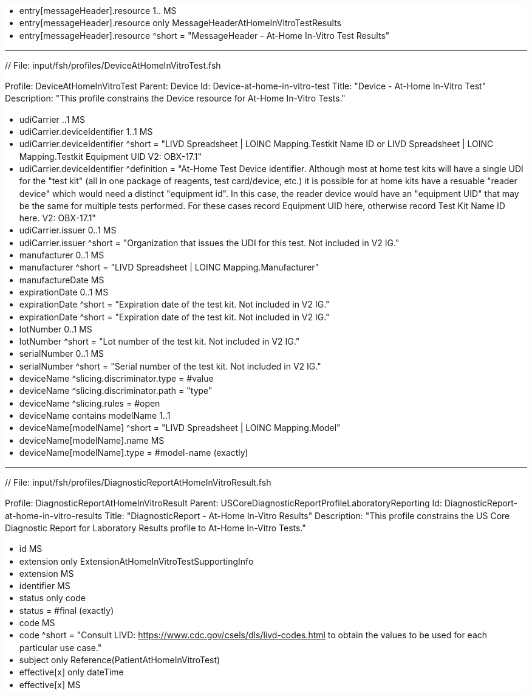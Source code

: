 * entry[messageHeader].resource 1.. MS
* entry[messageHeader].resource only MessageHeaderAtHomeInVitroTestResults
* entry[messageHeader].resource ^short = "MessageHeader - At-Home In-Vitro Test Results"

---

// File: input/fsh/profiles/DeviceAtHomeInVitroTest.fsh

Profile: DeviceAtHomeInVitroTest
Parent: Device
Id: Device-at-home-in-vitro-test
Title: "Device - At-Home In-Vitro Test"
Description: "This profile constrains the Device resource for At-Home In-Vitro Tests."
* udiCarrier ..1 MS
* udiCarrier.deviceIdentifier 1..1 MS
* udiCarrier.deviceIdentifier ^short = "LIVD Spreadsheet | LOINC Mapping.Testkit Name ID or LIVD Spreadsheet | LOINC Mapping.Testkit Equipment UID V2: OBX-17.1"
* udiCarrier.deviceIdentifier ^definition = "At-Home Test Device identifier. Although most at home test kits will have a single UDI for the \"test kit\" (all in one package of reagents, test card/device, etc.) it is possible for at home kits have a resuable \"reader device\" which would need a distinct \"equipment id\". In this case, the reader device would have an \"equipment UID\" that may be the same for multiple tests performed. For these cases record Equipment UID here, otherwise record Test Kit Name ID here. V2: OBX-17.1"
* udiCarrier.issuer 0..1 MS
* udiCarrier.issuer ^short = "Organization that issues the UDI for this test. Not included in V2 IG."
* manufacturer 0..1 MS
* manufacturer ^short = "LIVD Spreadsheet | LOINC Mapping.Manufacturer"
* manufactureDate MS
* expirationDate 0..1 MS
* expirationDate ^short = "Expiration date of the test kit. Not included in V2 IG."
* expirationDate ^short = "Expiration date of the test kit. Not included in V2 IG."
* lotNumber 0..1 MS
* lotNumber ^short = "Lot number of the test kit. Not included in V2 IG."
* serialNumber 0..1 MS
* serialNumber ^short = "Serial number of the test kit. Not included in V2 IG."
* deviceName ^slicing.discriminator.type = #value
* deviceName ^slicing.discriminator.path = "type"
* deviceName ^slicing.rules = #open
* deviceName contains modelName 1..1
* deviceName[modelName] ^short = "LIVD Spreadsheet | LOINC Mapping.Model"
* deviceName[modelName].name MS
* deviceName[modelName].type = #model-name (exactly)

---

// File: input/fsh/profiles/DiagnosticReportAtHomeInVitroResult.fsh

Profile: DiagnosticReportAtHomeInVitroResult
Parent: USCoreDiagnosticReportProfileLaboratoryReporting
Id: DiagnosticReport-at-home-in-vitro-results
Title: "DiagnosticReport - At-Home In-Vitro Results"
Description: "This profile constrains the US Core Diagnostic Report for Laboratory Results profile to At-Home In-Vitro Tests."
* id MS
* extension only ExtensionAtHomeInVitroTestSupportingInfo
* extension MS
* identifier MS
* status only code
* status = #final (exactly)
* code MS
* code ^short = "Consult LIVD: https://www.cdc.gov/csels/dls/livd-codes.html to obtain the values to be used for each particular use case."
* subject only Reference(PatientAtHomeInVitroTest)
* effective[x] only dateTime
* effective[x] MS
